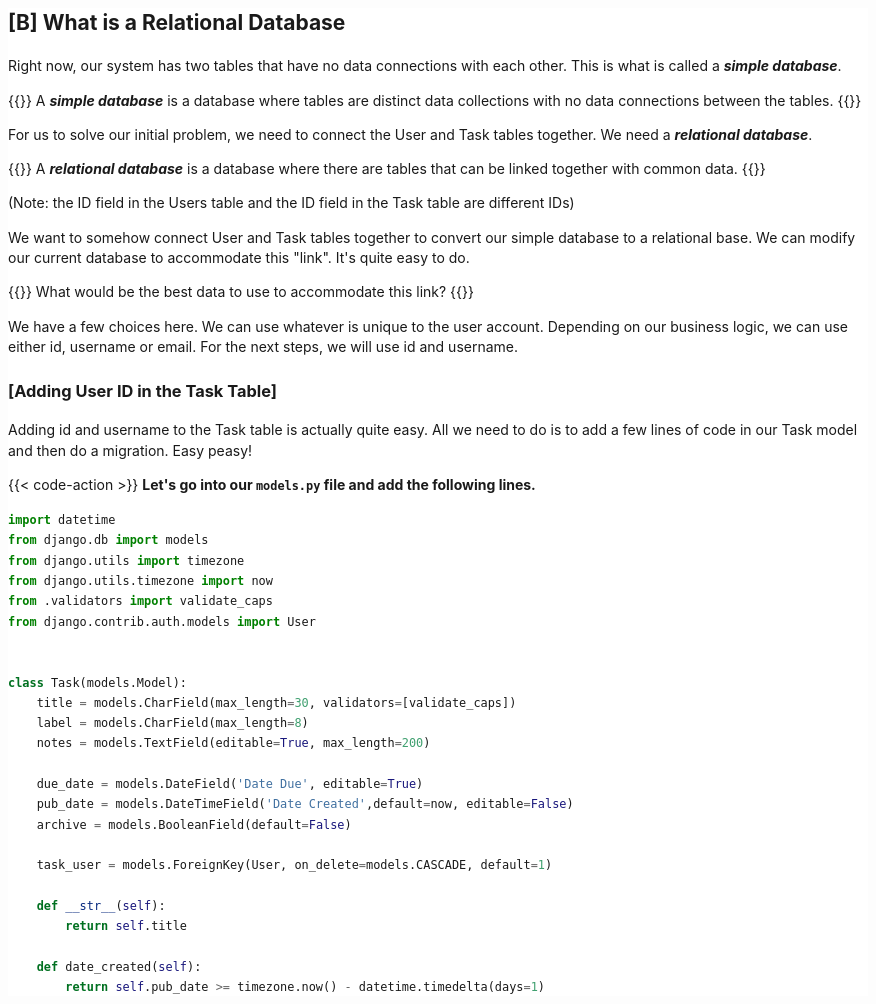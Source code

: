 ## [B] What is a Relational Database

Right now, our system has two tables that have no data connections with each other. This is what is called a ***simple database***.

{{<hint>}}
A ***simple database*** is a database where tables are distinct data collections with no data connections between the tables.
{{</hint>}}

For us to solve our initial problem, we need to connect the User and Task tables together. We need a ***relational database***.

{{<hint>}}
A ***relational database*** is a database where there are tables that can be linked together with common data.
{{</hint>}}


(Note: the ID field in the Users table and the ID field in the Task table are different IDs)

We want to somehow connect User and Task tables together to convert our simple database to a relational base. We can modify our current database to accommodate this "link". It's quite easy to do.

{{<checkpoint>}}
What would be the best data to use to accommodate this link?
{{</checkpoint>}}

We have a few choices here. We can use whatever is unique to the user account. Depending on our business logic, we can use either id, username or email. For the next steps, we will use id and username.

### [Adding User ID in the Task Table]

Adding id and username to the Task table is actually quite easy. All we need to do is to add a few lines of code in our Task model and then do a migration. Easy peasy!

{{< code-action >}} **Let's go into our `models.py` file and add the following lines.**

```python {hl_lines=["6","18"]}
import datetime
from django.db import models
from django.utils import timezone
from django.utils.timezone import now
from .validators import validate_caps
from django.contrib.auth.models import User


class Task(models.Model):
    title = models.CharField(max_length=30, validators=[validate_caps])
    label = models.CharField(max_length=8)
    notes = models.TextField(editable=True, max_length=200)

    due_date = models.DateField('Date Due', editable=True)
    pub_date = models.DateTimeField('Date Created',default=now, editable=False)
    archive = models.BooleanField(default=False)

    task_user = models.ForeignKey(User, on_delete=models.CASCADE, default=1)

    def __str__(self):
        return self.title

    def date_created(self):
        return self.pub_date >= timezone.now() - datetime.timedelta(days=1)
```
